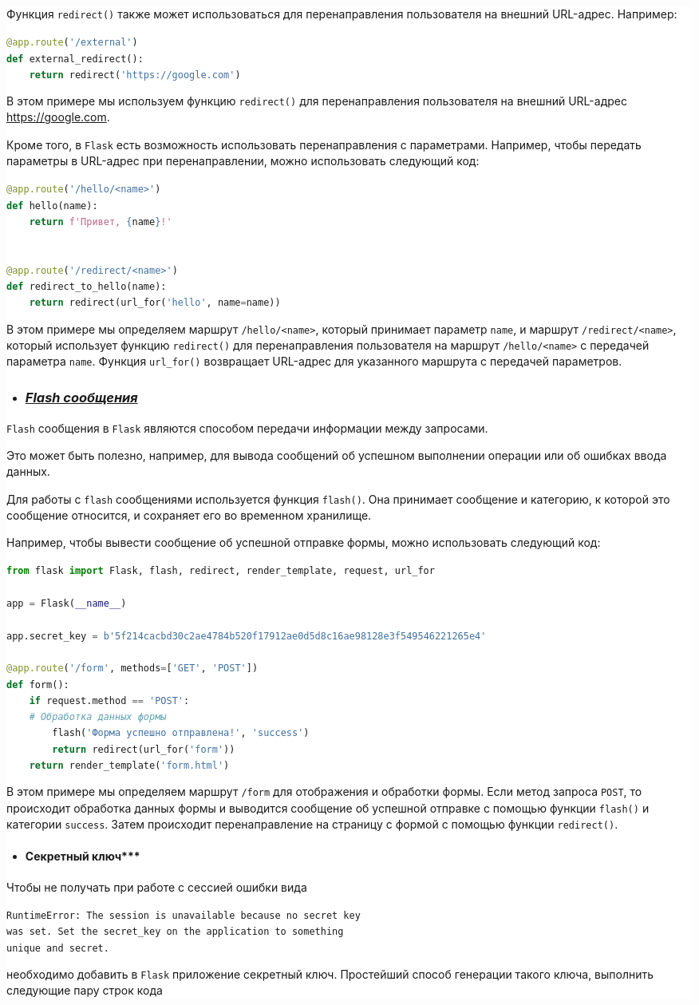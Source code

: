 Функция `redirect()` также может использоваться для перенаправления пользователя
на внешний URL-адрес. Например:
```python
@app.route('/external')
def external_redirect():
    return redirect('https://google.com')
```
В этом примере мы используем функцию `redirect()` для перенаправления
пользователя на внешний URL-адрес https://google.com.

Кроме того, в `Flask` есть возможность использовать перенаправления с
параметрами. Например, чтобы передать параметры в URL-адрес при
перенаправлении, можно использовать следующий код:
```python
@app.route('/hello/<name>')
def hello(name):
    return f'Привет, {name}!'


@app.route('/redirect/<name>')
def redirect_to_hello(name):
    return redirect(url_for('hello', name=name))
```
В этом примере мы определяем маршрут `/hello/<name>`, который принимает
параметр `name`, и маршрут `/redirect/<name>`, который использует функцию
`redirect()` для перенаправления пользователя на маршрут `/hello/<name>` с
передачей параметра `name`. Функция `url_for()` возвращает URL-адрес для
указанного маршрута с передачей параметров.
  - ### ***[Flash сообщения](app_12.py)***
`Flash` сообщения в `Flask` являются способом передачи информации между запросами. 

Это может быть полезно, например, для вывода сообщений об успешном выполнении операции или 
об ошибках ввода данных.

Для работы с `flash` сообщениями используется функция `flash()`. Она принимает
сообщение и категорию, к которой это сообщение относится, и сохраняет его во временном хранилище.

Например, чтобы вывести сообщение об успешной отправке формы, можно использовать следующий код:
```python
from flask import Flask, flash, redirect, render_template, request, url_for

app = Flask(__name__)

app.secret_key = b'5f214cacbd30c2ae4784b520f17912ae0d5d8c16ae98128e3f549546221265e4'

@app.route('/form', methods=['GET', 'POST'])
def form():
    if request.method == 'POST':
    # Обработка данных формы
        flash('Форма успешно отправлена!', 'success')
        return redirect(url_for('form'))
    return render_template('form.html')
```
В этом примере мы определяем маршрут `/form` для отображения и обработки
формы. Если метод запроса `POST`, то происходит обработка данных формы и
выводится сообщение об успешной отправке с помощью функции `flash()` и
категории `success`. Затем происходит перенаправление на страницу с формой с
помощью функции `redirect()`.
- #### Секретный ключ***
Чтобы не получать при работе с сессией ошибки вида
```pycon
RuntimeError: The session is unavailable because no secret key
was set. Set the secret_key on the application to something
unique and secret.
```
необходимо добавить в `Flask` приложение секретный ключ.
Простейший способ генерации такого ключа, выполнить следующие пару строк кода